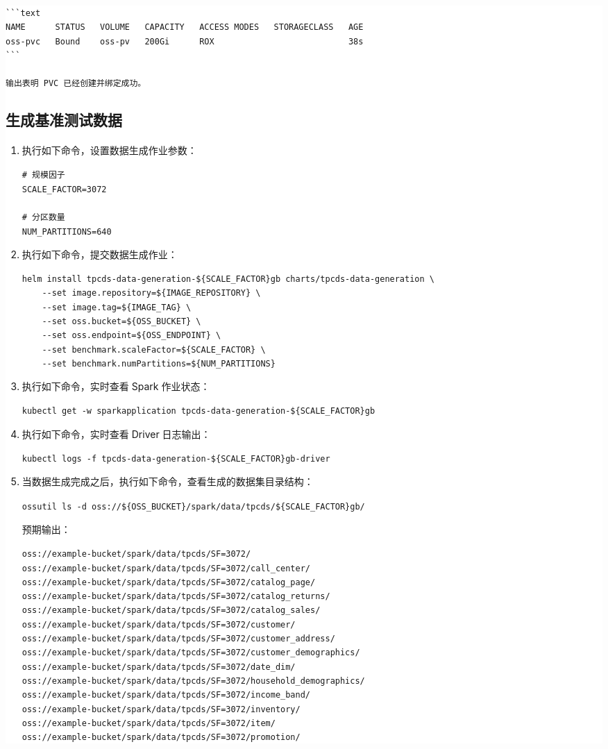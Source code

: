     ```text
    NAME      STATUS   VOLUME   CAPACITY   ACCESS MODES   STORAGECLASS   AGE
    oss-pvc   Bound    oss-pv   200Gi      ROX                           38s
    ```

    输出表明 PVC 已经创建并绑定成功。

## 生成基准测试数据

1. 执行如下命令，设置数据生成作业参数：

    ```shell
    # 规模因子
    SCALE_FACTOR=3072

    # 分区数量
    NUM_PARTITIONS=640
    ```

2. 执行如下命令，提交数据生成作业：

    ```shell
    helm install tpcds-data-generation-${SCALE_FACTOR}gb charts/tpcds-data-generation \
        --set image.repository=${IMAGE_REPOSITORY} \
        --set image.tag=${IMAGE_TAG} \
        --set oss.bucket=${OSS_BUCKET} \
        --set oss.endpoint=${OSS_ENDPOINT} \
        --set benchmark.scaleFactor=${SCALE_FACTOR} \
        --set benchmark.numPartitions=${NUM_PARTITIONS}
    ```

3. 执行如下命令，实时查看 Spark 作业状态：

    ```shell
    kubectl get -w sparkapplication tpcds-data-generation-${SCALE_FACTOR}gb
    ```

4. 执行如下命令，实时查看 Driver 日志输出：

    ```shell
    kubectl logs -f tpcds-data-generation-${SCALE_FACTOR}gb-driver
    ```

5. 当数据生成完成之后，执行如下命令，查看生成的数据集目录结构：

    ```shell
    ossutil ls -d oss://${OSS_BUCKET}/spark/data/tpcds/${SCALE_FACTOR}gb/
    ```

    预期输出：

    ```text
    oss://example-bucket/spark/data/tpcds/SF=3072/
    oss://example-bucket/spark/data/tpcds/SF=3072/call_center/
    oss://example-bucket/spark/data/tpcds/SF=3072/catalog_page/
    oss://example-bucket/spark/data/tpcds/SF=3072/catalog_returns/
    oss://example-bucket/spark/data/tpcds/SF=3072/catalog_sales/
    oss://example-bucket/spark/data/tpcds/SF=3072/customer/
    oss://example-bucket/spark/data/tpcds/SF=3072/customer_address/
    oss://example-bucket/spark/data/tpcds/SF=3072/customer_demographics/
    oss://example-bucket/spark/data/tpcds/SF=3072/date_dim/
    oss://example-bucket/spark/data/tpcds/SF=3072/household_demographics/
    oss://example-bucket/spark/data/tpcds/SF=3072/income_band/
    oss://example-bucket/spark/data/tpcds/SF=3072/inventory/
    oss://example-bucket/spark/data/tpcds/SF=3072/item/
    oss://example-bucket/spark/data/tpcds/SF=3072/promotion/
